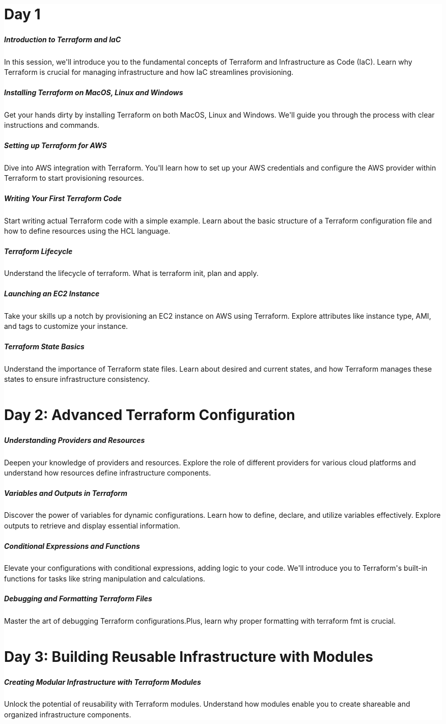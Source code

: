 # Day 1
##### Introduction to Terraform and IaC
In this session, we'll introduce you to the fundamental concepts of Terraform and Infrastructure as Code (IaC). Learn why Terraform is crucial for managing infrastructure and how IaC streamlines provisioning.

##### Installing Terraform on MacOS, Linux and Windows
Get your hands dirty by installing Terraform on both MacOS, Linux and Windows. We'll guide you through the process with clear instructions and commands.

##### Setting up Terraform for AWS
Dive into AWS integration with Terraform. You'll learn how to set up your AWS credentials and configure the AWS provider within Terraform to start provisioning resources.

##### Writing Your First Terraform Code
Start writing actual Terraform code with a simple example. Learn about the basic structure of a Terraform configuration file and how to define resources using the HCL language.

##### Terraform Lifecycle
Understand the lifecycle of terraform. What is terraform init, plan and apply.

##### Launching an EC2 Instance
Take your skills up a notch by provisioning an EC2 instance on AWS using Terraform. Explore attributes like instance type, AMI, and tags to customize your instance.

##### Terraform State Basics
Understand the importance of Terraform state files. Learn about desired and current states, and how Terraform manages these states to ensure infrastructure consistency.

# Day 2: Advanced Terraform Configuration
##### Understanding Providers and Resources
Deepen your knowledge of providers and resources. Explore the role of different providers for various cloud platforms and understand how resources define infrastructure components.

##### Variables and Outputs in Terraform
Discover the power of variables for dynamic configurations. Learn how to define, declare, and utilize variables effectively. Explore outputs to retrieve and display essential information.

##### Conditional Expressions and Functions
Elevate your configurations with conditional expressions, adding logic to your code. We'll introduce you to Terraform's built-in functions for tasks like string manipulation and calculations.

##### Debugging and Formatting Terraform Files
Master the art of debugging Terraform configurations.Plus, learn why proper formatting with terraform fmt is crucial.

# Day 3: Building Reusable Infrastructure with Modules
##### Creating Modular Infrastructure with Terraform Modules
Unlock the potential of reusability with Terraform modules. Understand how modules enable you to create shareable and organized infrastructure components.
